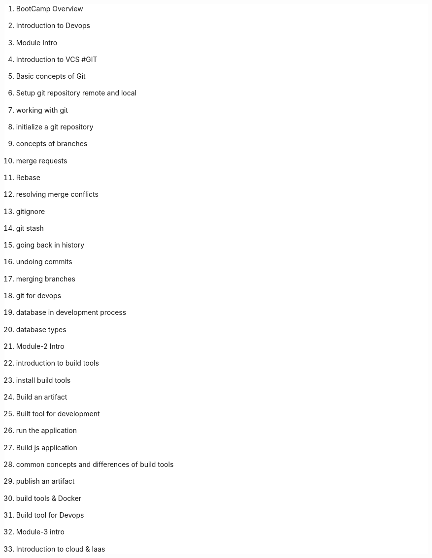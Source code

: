 1. BootCamp Overview

2. Introduction to Devops

3. Module Intro

4. Introduction to VCS #GIT

5. Basic concepts of Git

6. Setup git repository remote and local

7. working with git

8. initialize a git repository

9. concepts of branches

10. merge requests

11. Rebase

12. resolving merge conflicts

13. gitignore

14. git stash

15. going back in history

16. undoing commits

17. merging branches

18. git for devops

19. database in development process

20. database types

21. Module-2 Intro

22. introduction to build tools

23. install build tools

24. Build an artifact

25. Built tool for development

26. run the application

27. Build js application

28. common concepts and differences of build tools

29. publish an artifact

30. build tools & Docker

31. Build tool for Devops

32. Module-3 intro

33. Introduction to cloud & Iaas
